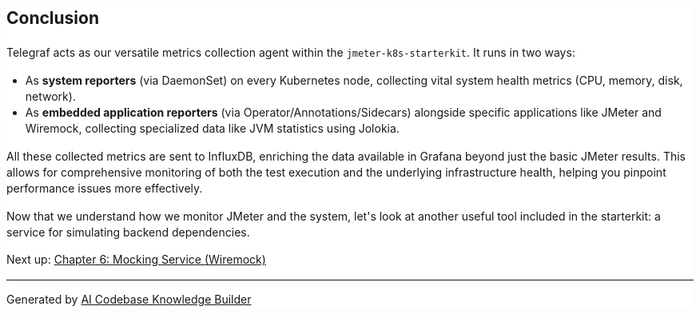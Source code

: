 ## Conclusion

Telegraf acts as our versatile metrics collection agent within the `jmeter-k8s-starterkit`. It runs in two ways:
*   As **system reporters** (via DaemonSet) on every Kubernetes node, collecting vital system health metrics (CPU, memory, disk, network).
*   As **embedded application reporters** (via Operator/Annotations/Sidecars) alongside specific applications like JMeter and Wiremock, collecting specialized data like JVM statistics using Jolokia.

All these collected metrics are sent to InfluxDB, enriching the data available in Grafana beyond just the basic JMeter results. This allows for comprehensive monitoring of both the test execution and the underlying infrastructure health, helping you pinpoint performance issues more effectively.

Now that we understand how we monitor JMeter and the system, let's look at another useful tool included in the starterkit: a service for simulating backend dependencies.

Next up: [Chapter 6: Mocking Service (Wiremock)](06_mocking_service__wiremock__.md)

---

Generated by [AI Codebase Knowledge Builder](https://github.com/The-Pocket/Tutorial-Codebase-Knowledge)